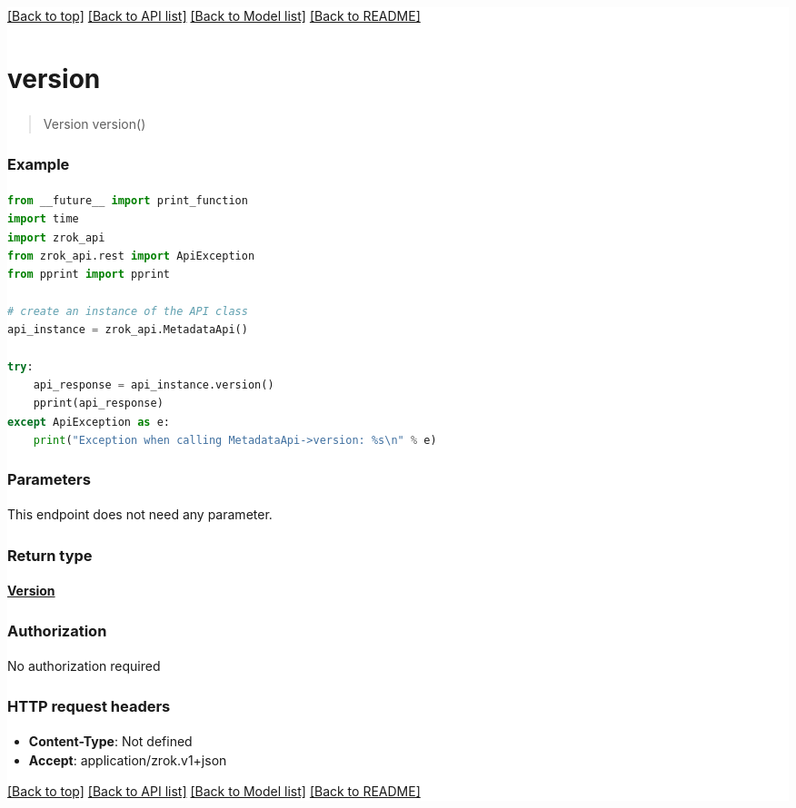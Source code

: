 [[Back to top]](#) [[Back to API list]](../README.md#documentation-for-api-endpoints) [[Back to Model list]](../README.md#documentation-for-models) [[Back to README]](../README.md)

# **version**
> Version version()



### Example
```python
from __future__ import print_function
import time
import zrok_api
from zrok_api.rest import ApiException
from pprint import pprint

# create an instance of the API class
api_instance = zrok_api.MetadataApi()

try:
    api_response = api_instance.version()
    pprint(api_response)
except ApiException as e:
    print("Exception when calling MetadataApi->version: %s\n" % e)
```

### Parameters
This endpoint does not need any parameter.

### Return type

[**Version**](Version.md)

### Authorization

No authorization required

### HTTP request headers

 - **Content-Type**: Not defined
 - **Accept**: application/zrok.v1+json

[[Back to top]](#) [[Back to API list]](../README.md#documentation-for-api-endpoints) [[Back to Model list]](../README.md#documentation-for-models) [[Back to README]](../README.md)

